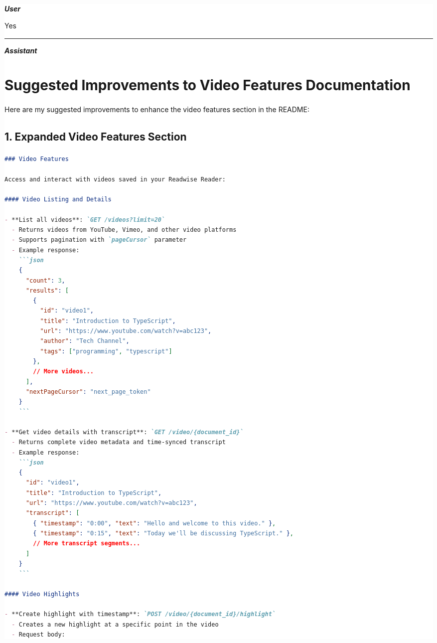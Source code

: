 
_**User**_

Yes

---

_**Assistant**_

# Suggested Improvements to Video Features Documentation

Here are my suggested improvements to enhance the video features section in the README:

## 1. Expanded Video Features Section

```markdown
### Video Features

Access and interact with videos saved in your Readwise Reader:

#### Video Listing and Details

- **List all videos**: `GET /videos?limit=20`
  - Returns videos from YouTube, Vimeo, and other video platforms
  - Supports pagination with `pageCursor` parameter
  - Example response:
    ```json
    {
      "count": 3,
      "results": [
        {
          "id": "video1",
          "title": "Introduction to TypeScript",
          "url": "https://www.youtube.com/watch?v=abc123",
          "author": "Tech Channel",
          "tags": ["programming", "typescript"]
        },
        // More videos...
      ],
      "nextPageCursor": "next_page_token"
    }
    ```

- **Get video details with transcript**: `GET /video/{document_id}`
  - Returns complete video metadata and time-synced transcript
  - Example response:
    ```json
    {
      "id": "video1",
      "title": "Introduction to TypeScript",
      "url": "https://www.youtube.com/watch?v=abc123",
      "transcript": [
        { "timestamp": "0:00", "text": "Hello and welcome to this video." },
        { "timestamp": "0:15", "text": "Today we'll be discussing TypeScript." },
        // More transcript segments...
      ]
    }
    ```

#### Video Highlights

- **Create highlight with timestamp**: `POST /video/{document_id}/highlight`
  - Creates a new highlight at a specific point in the video
  - Request body:
```